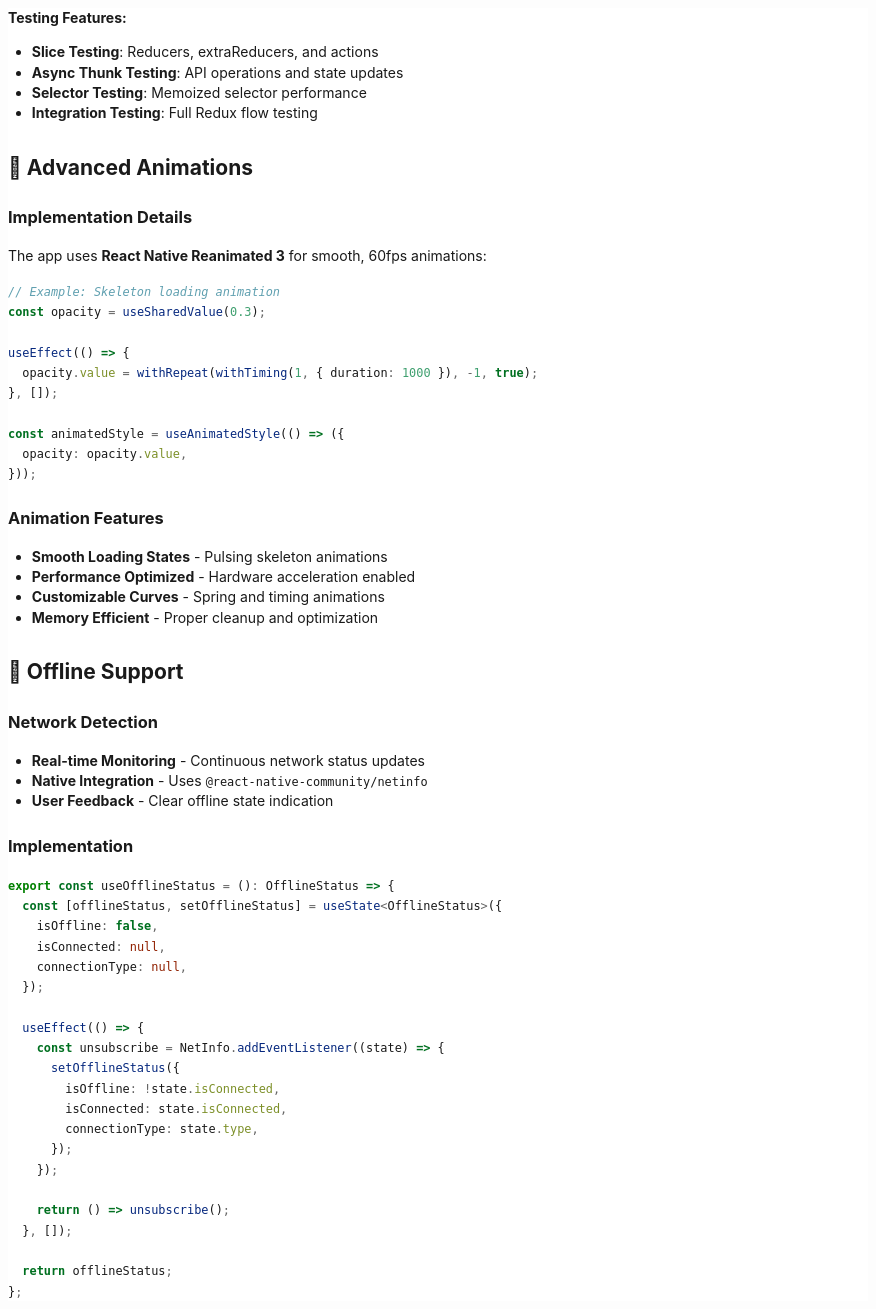 **Testing Features:**

- **Slice Testing**: Reducers, extraReducers, and actions
- **Async Thunk Testing**: API operations and state updates
- **Selector Testing**: Memoized selector performance
- **Integration Testing**: Full Redux flow testing

## 🎨 Advanced Animations

### Implementation Details

The app uses **React Native Reanimated 3** for smooth, 60fps animations:

```typescript
// Example: Skeleton loading animation
const opacity = useSharedValue(0.3);

useEffect(() => {
  opacity.value = withRepeat(withTiming(1, { duration: 1000 }), -1, true);
}, []);

const animatedStyle = useAnimatedStyle(() => ({
  opacity: opacity.value,
}));
```

### Animation Features

- **Smooth Loading States** - Pulsing skeleton animations
- **Performance Optimized** - Hardware acceleration enabled
- **Customizable Curves** - Spring and timing animations
- **Memory Efficient** - Proper cleanup and optimization

## 📱 Offline Support

### Network Detection

- **Real-time Monitoring** - Continuous network status updates
- **Native Integration** - Uses `@react-native-community/netinfo`
- **User Feedback** - Clear offline state indication

### Implementation

```typescript
export const useOfflineStatus = (): OfflineStatus => {
  const [offlineStatus, setOfflineStatus] = useState<OfflineStatus>({
    isOffline: false,
    isConnected: null,
    connectionType: null,
  });

  useEffect(() => {
    const unsubscribe = NetInfo.addEventListener((state) => {
      setOfflineStatus({
        isOffline: !state.isConnected,
        isConnected: state.isConnected,
        connectionType: state.type,
      });
    });

    return () => unsubscribe();
  }, []);

  return offlineStatus;
};
```